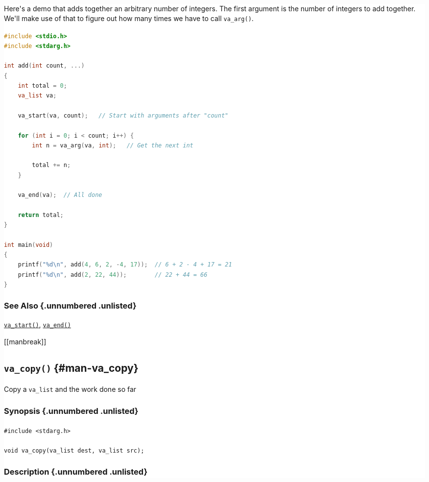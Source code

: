Here's a demo that adds together an arbitrary number of integers. The
first argument is the number of integers to add together. We'll make use
of that to figure out how many times we have to call `va_arg()`.

``` {.c .numberLines}
#include <stdio.h>
#include <stdarg.h>

int add(int count, ...)
{
    int total = 0;
    va_list va;

    va_start(va, count);   // Start with arguments after "count"

    for (int i = 0; i < count; i++) {
        int n = va_arg(va, int);   // Get the next int

        total += n;
    }

    va_end(va);  // All done

    return total;
}

int main(void)
{
    printf("%d\n", add(4, 6, 2, -4, 17));  // 6 + 2 - 4 + 17 = 21
    printf("%d\n", add(2, 22, 44));        // 22 + 44 = 66
}
```

### See Also {.unnumbered .unlisted}

[`va_start()`](#man-va_start),
[`va_end()`](#man-va_end)

[[manbreak]]
## `va_copy()` {#man-va_copy}

Copy a `va_list` and the work done so far

### Synopsis {.unnumbered .unlisted}

``` {.c}
#include <stdarg.h>

void va_copy(va_list dest, va_list src);
```

### Description {.unnumbered .unlisted}
